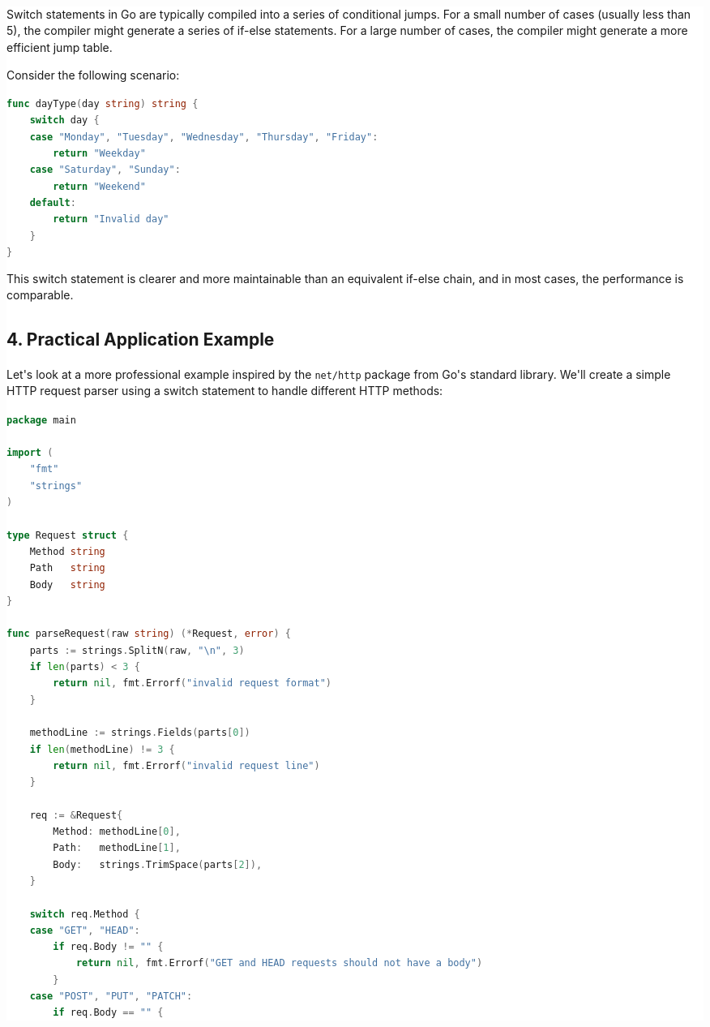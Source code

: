 Switch statements in Go are typically compiled into a series of conditional jumps. For a small number of cases (usually less than 5), the compiler might generate a series of if-else statements. For a large number of cases, the compiler might generate a more efficient jump table.

Consider the following scenario:

```go
func dayType(day string) string {
    switch day {
    case "Monday", "Tuesday", "Wednesday", "Thursday", "Friday":
        return "Weekday"
    case "Saturday", "Sunday":
        return "Weekend"
    default:
        return "Invalid day"
    }
}
```

This switch statement is clearer and more maintainable than an equivalent if-else chain, and in most cases, the performance is comparable.

## 4. Practical Application Example

Let's look at a more professional example inspired by the `net/http` package from Go's standard library. We'll create a simple HTTP request parser using a switch statement to handle different HTTP methods:

```go
package main

import (
    "fmt"
    "strings"
)

type Request struct {
    Method string
    Path   string
    Body   string
}

func parseRequest(raw string) (*Request, error) {
    parts := strings.SplitN(raw, "\n", 3)
    if len(parts) < 3 {
        return nil, fmt.Errorf("invalid request format")
    }

    methodLine := strings.Fields(parts[0])
    if len(methodLine) != 3 {
        return nil, fmt.Errorf("invalid request line")
    }

    req := &Request{
        Method: methodLine[0],
        Path:   methodLine[1],
        Body:   strings.TrimSpace(parts[2]),
    }

    switch req.Method {
    case "GET", "HEAD":
        if req.Body != "" {
            return nil, fmt.Errorf("GET and HEAD requests should not have a body")
        }
    case "POST", "PUT", "PATCH":
        if req.Body == "" {
```